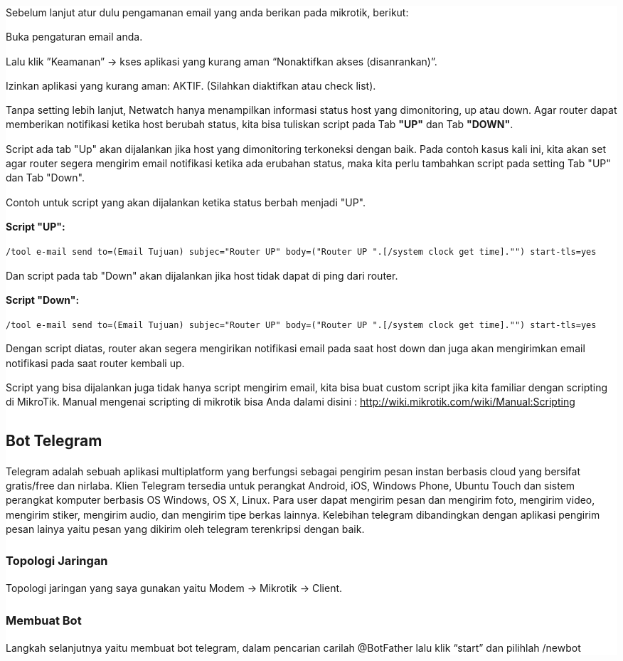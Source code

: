 Sebelum lanjut atur dulu pengamanan email yang anda berikan pada mikrotik, berikut:
 
Buka pengaturan email anda.
 
Lalu klik ”Keamanan” -> kses aplikasi yang kurang aman “Nonaktifkan akses (disanrankan)”.

Izinkan aplikasi yang kurang aman: AKTIF. (Silahkan diaktifkan atau check list).

Tanpa setting lebih lanjut, Netwatch hanya menampilkan informasi status host yang dimonitoring, up atau down. Agar router dapat memberikan notifikasi ketika host berubah status, kita bisa tuliskan script pada Tab **"UP"** dan Tab **"DOWN"**. 

Script ada tab "Up" akan dijalankan jika host yang dimonitoring  terkoneksi dengan baik. Pada contoh kasus kali ini, kita akan set agar router segera mengirim email notifikasi ketika ada erubahan status, maka kita perlu tambahkan script pada setting Tab "UP" dan Tab "Down". 

Contoh untuk script yang akan dijalankan ketika status berbah menjadi "UP".
 
**Script "UP":**

``
/tool e-mail send to=(Email Tujuan) subjec="Router UP" body=("Router UP ".[/system clock get time]."") start-tls=yes
``

Dan script pada tab "Down" akan dijalankan jika host tidak dapat di ping dari router. 
 
**Script "Down":**

``
/tool e-mail send to=(Email Tujuan) subjec="Router UP" body=("Router UP ".[/system clock get time]."") start-tls=yes
``

Dengan script diatas, router akan segera mengirikan notifikasi email pada saat host down dan juga akan mengirimkan email notifikasi pada saat router kembali up.
 
Script yang bisa dijalankan juga tidak hanya script mengirim email, kita bisa buat custom script jika kita familiar dengan scripting di MikroTik. Manual mengenai scripting di mikrotik bisa Anda dalami disini :  http://wiki.mikrotik.com/wiki/Manual:Scripting
 
## Bot Telegram

Telegram adalah sebuah aplikasi multiplatform yang berfungsi sebagai pengirim pesan instan berbasis cloud yang bersifat gratis/free dan nirlaba. Klien Telegram tersedia untuk perangkat Android, iOS, Windows Phone, Ubuntu Touch dan sistem perangkat komputer berbasis OS Windows, OS X, Linux. Para user dapat mengirim pesan dan mengirim foto, mengirim video, mengirim stiker, mengirim audio, dan mengirim tipe berkas lainnya. Kelebihan telegram dibandingkan dengan aplikasi pengirim pesan lainya yaitu pesan yang dikirim oleh telegram terenkripsi dengan baik.

### Topologi Jaringan

Topologi jaringan yang saya gunakan yaitu Modem -> Mikrotik -> Client.

### Membuat Bot

Langkah selanjutnya yaitu membuat bot telegram, dalam pencarian carilah @BotFather lalu klik “start” dan pilihlah /newbot
 